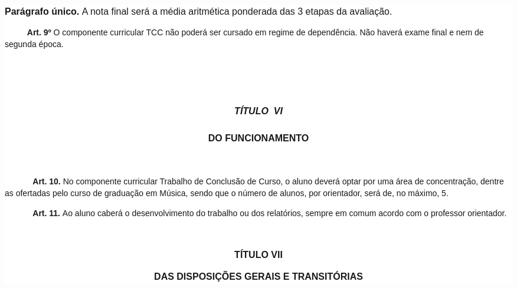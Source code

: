 <p class=MsoBodyTextIndent2><b style='mso-bidi-font-weight:normal'><span
style='font-size:12.0pt;mso-bidi-font-size:10.0pt;font-family:Arial;mso-bidi-font-family:
"Times New Roman"'>Parágrafo único.<i style='mso-bidi-font-style:normal'>&nbsp;</i></span></b><span
style='font-size:12.0pt;mso-bidi-font-size:10.0pt;font-family:Arial;mso-bidi-font-family:
"Times New Roman"'>A nota final será a média aritmética ponderada das 3 etapas
da avaliação.<o:p></o:p></span></p>

<p class=a-pargrafo style='margin-top:3.0pt;text-indent:1.0cm'><b
style='mso-bidi-font-weight:normal'><span style='font-family:Arial;mso-bidi-font-family:
"Times New Roman"'>Art. 9º </span></b><span style='font-family:Arial;
mso-bidi-font-family:"Times New Roman"'>O componente curricular TCC não poderá
ser cursado em regime de dependência. Não haverá exame final e nem de segunda
época.<o:p></o:p></span></p>

<p class=a-pargrafo style='text-indent:1.0cm'><span style='font-family:Arial;
mso-bidi-font-family:"Times New Roman"'><![if !supportEmptyParas]>&nbsp;<![endif]><o:p></o:p></span></p>

<p class=MsoNormal align=center style='text-align:center'><span
style='font-size:12.0pt;mso-bidi-font-size:10.0pt;font-family:Arial'><![if !supportEmptyParas]>&nbsp;<![endif]><o:p></o:p></span></p>

<h5 align=center style='text-align:center'><span style='font-size:12.0pt;
mso-bidi-font-size:10.0pt;font-family:Arial'>TÍTULO<span style="mso-spacerun:
yes">  </span>VI<o:p></o:p></span></h5>

<p class=MsoNormal align=center style='text-align:center'><b style='mso-bidi-font-weight:
normal'><span style='font-size:12.0pt;mso-bidi-font-size:10.0pt;font-family:
Arial'>DO FUNCIONAMENTO<o:p></o:p></span></b></p>

<p class=MsoNormal style='text-align:justify'><span style='font-size:12.0pt;
mso-bidi-font-size:10.0pt;font-family:Arial;mso-bidi-font-family:"Times New Roman"'><![if !supportEmptyParas]>&nbsp;<![endif]><o:p></o:p></span></p>

<p class=a-pargrafo style='text-indent:35.45pt'><b style='mso-bidi-font-weight:
normal'><span style='font-family:Arial;mso-bidi-font-family:"Times New Roman"'>Art.
10.&nbsp;</span></b><span style='font-family:Arial;mso-bidi-font-family:"Times New Roman"'>No
componente curricular Trabalho de Conclusão de Curso, o aluno deverá optar por
uma área de concentração, dentre as ofertadas pelo curso de graduação em
Música, sendo que o número de alunos, por orientador, será de, no máximo, 5.<o:p></o:p></span></p>

<p class=a-pargrafo style='text-indent:35.45pt'><b style='mso-bidi-font-weight:
normal'><span style='font-family:Arial;mso-bidi-font-family:"Times New Roman"'>Art.
11.&nbsp;</span></b><span style='font-family:Arial;mso-bidi-font-family:"Times New Roman"'>Ao
aluno caberá o desenvolvimento do trabalho ou dos relatórios, sempre em comum
acordo com o professor orientador. <o:p></o:p></span></p>

<p class=BodyText21 style='mso-pagination:none'><span style='font-family:Arial;
mso-bidi-font-family:"Times New Roman";layout-grid-mode:line'><![if !supportEmptyParas]>&nbsp;<![endif]><o:p></o:p></span></p>

<p class=MsoNormal align=center style='text-align:center'><b style='mso-bidi-font-weight:
normal'><span style='font-size:12.0pt;mso-bidi-font-size:10.0pt;font-family:
Arial;mso-bidi-font-family:"Times New Roman"'>TÍTULO VII<o:p></o:p></span></b></p>

<p class=MsoNormal align=center style='text-align:center'><b style='mso-bidi-font-weight:
normal'><span style='font-size:12.0pt;mso-bidi-font-size:10.0pt;font-family:
Arial;mso-bidi-font-family:"Times New Roman"'>DAS DISPOSIÇÕES GERAIS E
TRANSITÓRIAS<o:p></o:p></span></b></p>

